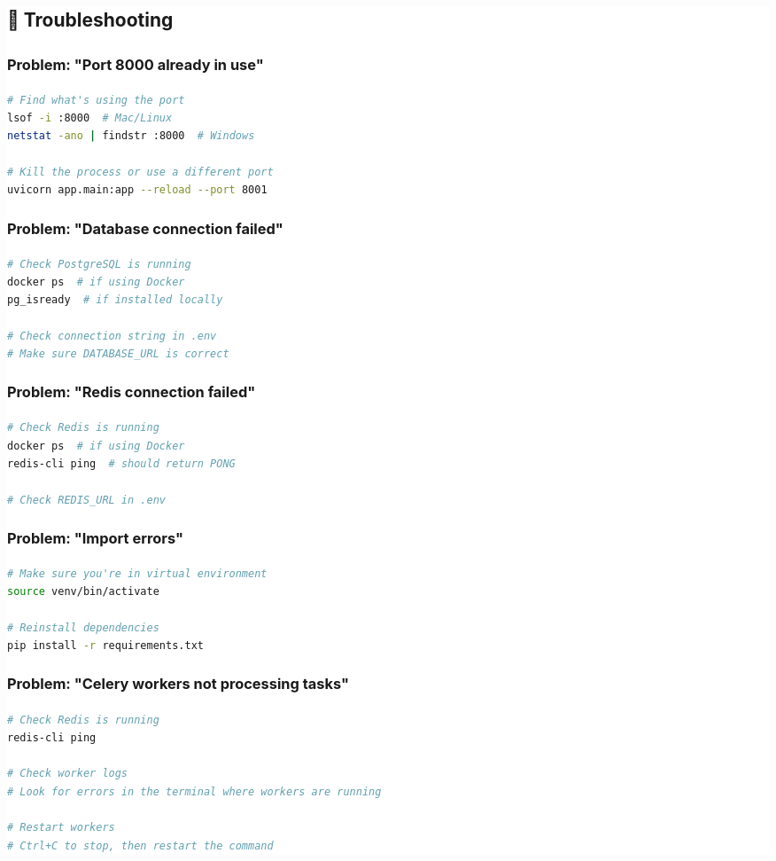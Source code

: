 ## 🐛 Troubleshooting

### Problem: "Port 8000 already in use"
```bash
# Find what's using the port
lsof -i :8000  # Mac/Linux
netstat -ano | findstr :8000  # Windows

# Kill the process or use a different port
uvicorn app.main:app --reload --port 8001
```

### Problem: "Database connection failed"
```bash
# Check PostgreSQL is running
docker ps  # if using Docker
pg_isready  # if installed locally

# Check connection string in .env
# Make sure DATABASE_URL is correct
```

### Problem: "Redis connection failed"
```bash
# Check Redis is running
docker ps  # if using Docker
redis-cli ping  # should return PONG

# Check REDIS_URL in .env
```

### Problem: "Import errors"
```bash
# Make sure you're in virtual environment
source venv/bin/activate

# Reinstall dependencies
pip install -r requirements.txt
```

### Problem: "Celery workers not processing tasks"
```bash
# Check Redis is running
redis-cli ping

# Check worker logs
# Look for errors in the terminal where workers are running

# Restart workers
# Ctrl+C to stop, then restart the command
```
